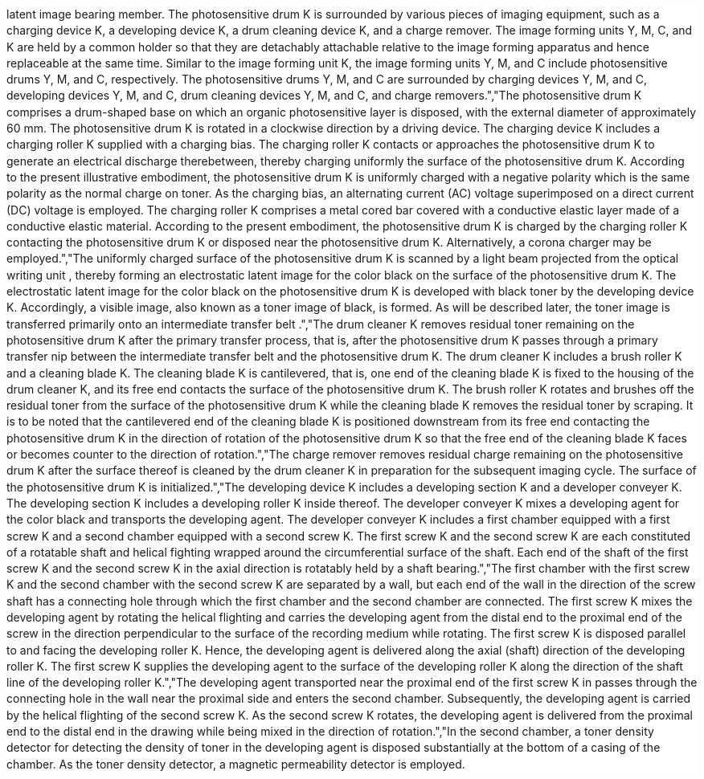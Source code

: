latent image bearing member. The photosensitive drum K is surrounded by various pieces of imaging equipment, such as a charging device K, a developing device K, a drum cleaning device K, and a charge remover. The image forming units Y, M, C, and K are held by a common holder so that they are detachably attachable relative to the image forming apparatus and hence replaceable at the same time. Similar to the image forming unit K, the image forming units Y, M, and C include photosensitive drums Y, M, and C, respectively. The photosensitive drums Y, M, and C are surrounded by charging devices Y, M, and C, developing devices Y, M, and C, drum cleaning devices Y, M, and C, and charge removers.","The photosensitive drum K comprises a drum-shaped base on which an organic photosensitive layer is disposed, with the external diameter of approximately 60 mm. The photosensitive drum K is rotated in a clockwise direction by a driving device. The charging device K includes a charging roller K supplied with a charging bias. The charging roller K contacts or approaches the photosensitive drum K to generate an electrical discharge therebetween, thereby charging uniformly the surface of the photosensitive drum K. According to the present illustrative embodiment, the photosensitive drum K is uniformly charged with a negative polarity which is the same polarity as the normal charge on toner. As the charging bias, an alternating current (AC) voltage superimposed on a direct current (DC) voltage is employed. The charging roller K comprises a metal cored bar covered with a conductive elastic layer made of a conductive elastic material. According to the present embodiment, the photosensitive drum K is charged by the charging roller K contacting the photosensitive drum K or disposed near the photosensitive drum K. Alternatively, a corona charger may be employed.","The uniformly charged surface of the photosensitive drum K is scanned by a light beam projected from the optical writing unit , thereby forming an electrostatic latent image for the color black on the surface of the photosensitive drum K. The electrostatic latent image for the color black on the photosensitive drum K is developed with black toner by the developing device K. Accordingly, a visible image, also known as a toner image of black, is formed. As will be described later, the toner image is transferred primarily onto an intermediate transfer belt .","The drum cleaner K removes residual toner remaining on the photosensitive drum K after the primary transfer process, that is, after the photosensitive drum K passes through a primary transfer nip between the intermediate transfer belt  and the photosensitive drum K. The drum cleaner K includes a brush roller K and a cleaning blade K. The cleaning blade K is cantilevered, that is, one end of the cleaning blade K is fixed to the housing of the drum cleaner K, and its free end contacts the surface of the photosensitive drum K. The brush roller K rotates and brushes off the residual toner from the surface of the photosensitive drum K while the cleaning blade K removes the residual toner by scraping. It is to be noted that the cantilevered end of the cleaning blade K is positioned downstream from its free end contacting the photosensitive drum K in the direction of rotation of the photosensitive drum K so that the free end of the cleaning blade K faces or becomes counter to the direction of rotation.","The charge remover removes residual charge remaining on the photosensitive drum K after the surface thereof is cleaned by the drum cleaner K in preparation for the subsequent imaging cycle. The surface of the photosensitive drum K is initialized.","The developing device K includes a developing section K and a developer conveyer K. The developing section K includes a developing roller K inside thereof. The developer conveyer K mixes a developing agent for the color black and transports the developing agent. The developer conveyer K includes a first chamber equipped with a first screw K and a second chamber equipped with a second screw K. The first screw K and the second screw K are each constituted of a rotatable shaft and helical fighting wrapped around the circumferential surface of the shaft. Each end of the shaft of the first screw K and the second screw K in the axial direction is rotatably held by a shaft bearing.","The first chamber with the first screw K and the second chamber with the second screw K are separated by a wall, but each end of the wall in the direction of the screw shaft has a connecting hole through which the first chamber and the second chamber are connected. The first screw K mixes the developing agent by rotating the helical flighting and carries the developing agent from the distal end to the proximal end of the screw in the direction perpendicular to the surface of the recording medium while rotating. The first screw K is disposed parallel to and facing the developing roller K. Hence, the developing agent is delivered along the axial (shaft) direction of the developing roller K. The first screw K supplies the developing agent to the surface of the developing roller K along the direction of the shaft line of the developing roller K.","The developing agent transported near the proximal end of the first screw K in  passes through the connecting hole in the wall near the proximal side and enters the second chamber. Subsequently, the developing agent is carried by the helical flighting of the second screw K. As the second screw K rotates, the developing agent is delivered from the proximal end to the distal end in the drawing while being mixed in the direction of rotation.","In the second chamber, a toner density detector for detecting the density of toner in the developing agent is disposed substantially at the bottom of a casing of the chamber. As the toner density detector, a magnetic permeability detector is employed.